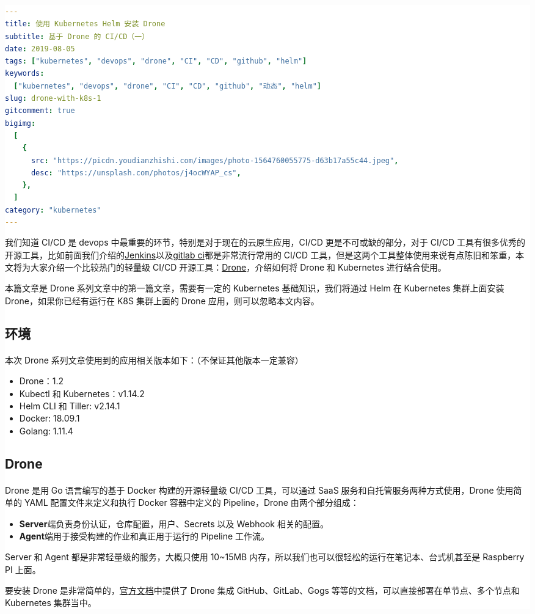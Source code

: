 ```yaml
---
title: 使用 Kubernetes Helm 安装 Drone
subtitle: 基于 Drone 的 CI/CD（一）
date: 2019-08-05
tags: ["kubernetes", "devops", "drone", "CI", "CD", "github", "helm"]
keywords:
  ["kubernetes", "devops", "drone", "CI", "CD", "github", "动态", "helm"]
slug: drone-with-k8s-1
gitcomment: true
bigimg:
  [
    {
      src: "https://picdn.youdianzhishi.com/images/photo-1564760055775-d63b17a55c44.jpeg",
      desc: "https://unsplash.com/photos/j4ocWYAP_cs",
    },
  ]
category: "kubernetes"
---
```


我们知道 CI/CD 是 devops 中最重要的环节，特别是对于现在的云原生应用，CI/CD 更是不可或缺的部分，对于 CI/CD 工具有很多优秀的开源工具，比如前面我们介绍的[Jenkins](/tags/jenkins/)以及[gitlab ci](/post/gitlab-runner-install-on-k8s/)都是非常流行常用的 CI/CD 工具，但是这两个工具整体使用来说有点陈旧和笨重，本文将为大家介绍一个比较热门的轻量级 CI/CD 开源工具：[Drone](https://drone.io/)，介绍如何将 Drone 和 Kubernetes 进行结合使用。



本篇文章是 Drone 系列文章中的第一篇文章，需要有一定的 Kubernetes 基础知识，我们将通过 Helm 在 Kubernetes 集群上面安装 Drone，如果你已经有运行在 K8S 集群上面的 Drone 应用，则可以忽略本文内容。

## 环境

本次 Drone 系列文章使用到的应用相关版本如下：（不保证其他版本一定兼容）

- Drone：1.2
- Kubectl 和 Kubernetes：v1.14.2
- Helm CLI 和 Tiller: v2.14.1
- Docker: 18.09.1
- Golang: 1.11.4

## Drone

Drone 是用 Go 语言编写的基于 Docker 构建的开源轻量级 CI/CD 工具，可以通过 SaaS 服务和自托管服务两种方式使用，Drone 使用简单的 YAML 配置文件来定义和执行 Docker 容器中定义的 Pipeline，Drone 由两个部分组成：

- **Server**端负责身份认证，仓库配置，用户、Secrets 以及 Webhook 相关的配置。
- **Agent**端用于接受构建的作业和真正用于运行的 Pipeline 工作流。

Server 和 Agent 都是非常轻量级的服务，大概只使用 10~15MB 内存，所以我们也可以很轻松的运行在笔记本、台式机甚至是 Raspberry PI 上面。

要安装 Drone 是非常简单的，[官方文档](https://docs.drone.io/installation/)中提供了 Drone 集成 GitHub、GitLab、Gogs 等等的文档，可以直接部署在单节点、多个节点和 Kubernetes 集群当中。


